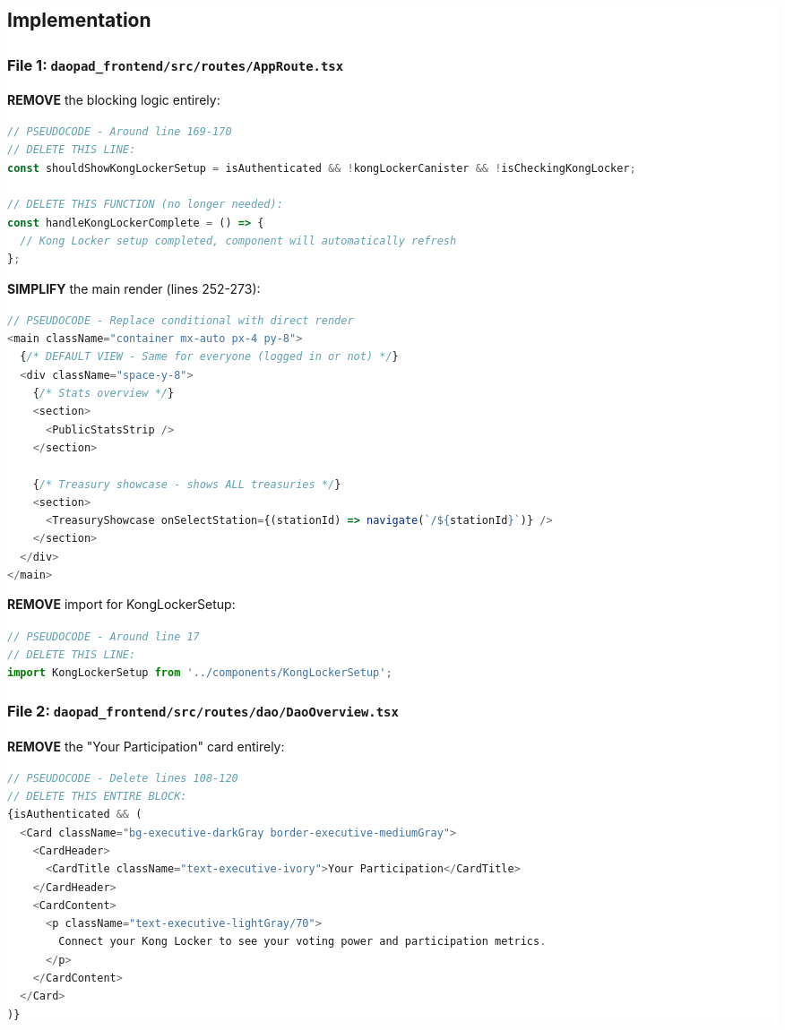 ## Implementation

### File 1: `daopad_frontend/src/routes/AppRoute.tsx`

**REMOVE** the blocking logic entirely:

```typescript
// PSEUDOCODE - Around line 169-170
// DELETE THIS LINE:
const shouldShowKongLockerSetup = isAuthenticated && !kongLockerCanister && !isCheckingKongLocker;

// DELETE THIS FUNCTION (no longer needed):
const handleKongLockerComplete = () => {
  // Kong Locker setup completed, component will automatically refresh
};
```

**SIMPLIFY** the main render (lines 252-273):

```typescript
// PSEUDOCODE - Replace conditional with direct render
<main className="container mx-auto px-4 py-8">
  {/* DEFAULT VIEW - Same for everyone (logged in or not) */}
  <div className="space-y-8">
    {/* Stats overview */}
    <section>
      <PublicStatsStrip />
    </section>

    {/* Treasury showcase - shows ALL treasuries */}
    <section>
      <TreasuryShowcase onSelectStation={(stationId) => navigate(`/${stationId}`)} />
    </section>
  </div>
</main>
```

**REMOVE** import for KongLockerSetup:

```typescript
// PSEUDOCODE - Around line 17
// DELETE THIS LINE:
import KongLockerSetup from '../components/KongLockerSetup';
```

### File 2: `daopad_frontend/src/routes/dao/DaoOverview.tsx`

**REMOVE** the "Your Participation" card entirely:

```typescript
// PSEUDOCODE - Delete lines 108-120
// DELETE THIS ENTIRE BLOCK:
{isAuthenticated && (
  <Card className="bg-executive-darkGray border-executive-mediumGray">
    <CardHeader>
      <CardTitle className="text-executive-ivory">Your Participation</CardTitle>
    </CardHeader>
    <CardContent>
      <p className="text-executive-lightGray/70">
        Connect your Kong Locker to see your voting power and participation metrics.
      </p>
    </CardContent>
  </Card>
)}
```
